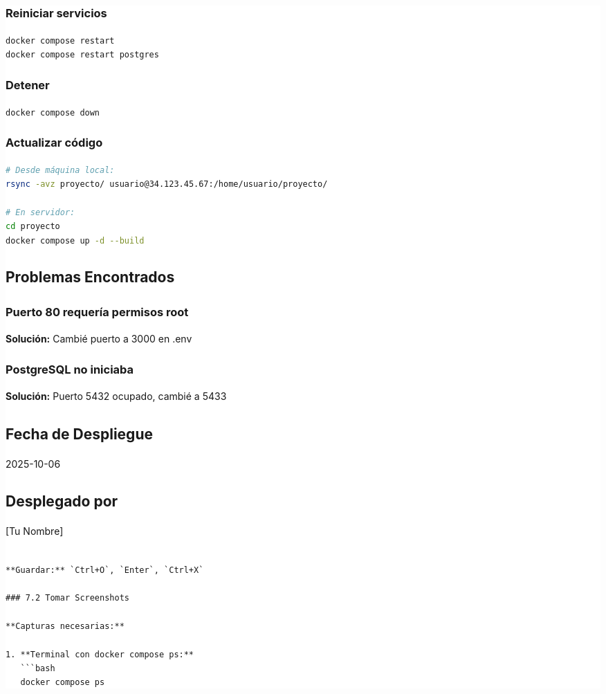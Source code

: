 
### Reiniciar servicios

```bash
docker compose restart
docker compose restart postgres
```

### Detener

```bash
docker compose down
```

### Actualizar código

```bash
# Desde máquina local:
rsync -avz proyecto/ usuario@34.123.45.67:/home/usuario/proyecto/

# En servidor:
cd proyecto
docker compose up -d --build
```

## Problemas Encontrados

### Puerto 80 requería permisos root

**Solución:** Cambié puerto a 3000 en .env

### PostgreSQL no iniciaba

**Solución:** Puerto 5432 ocupado, cambié a 5433

## Fecha de Despliegue

2025-10-06

## Desplegado por

[Tu Nombre]

````

**Guardar:** `Ctrl+O`, `Enter`, `Ctrl+X`

### 7.2 Tomar Screenshots

**Capturas necesarias:**

1. **Terminal con docker compose ps:**
   ```bash
   docker compose ps
````
